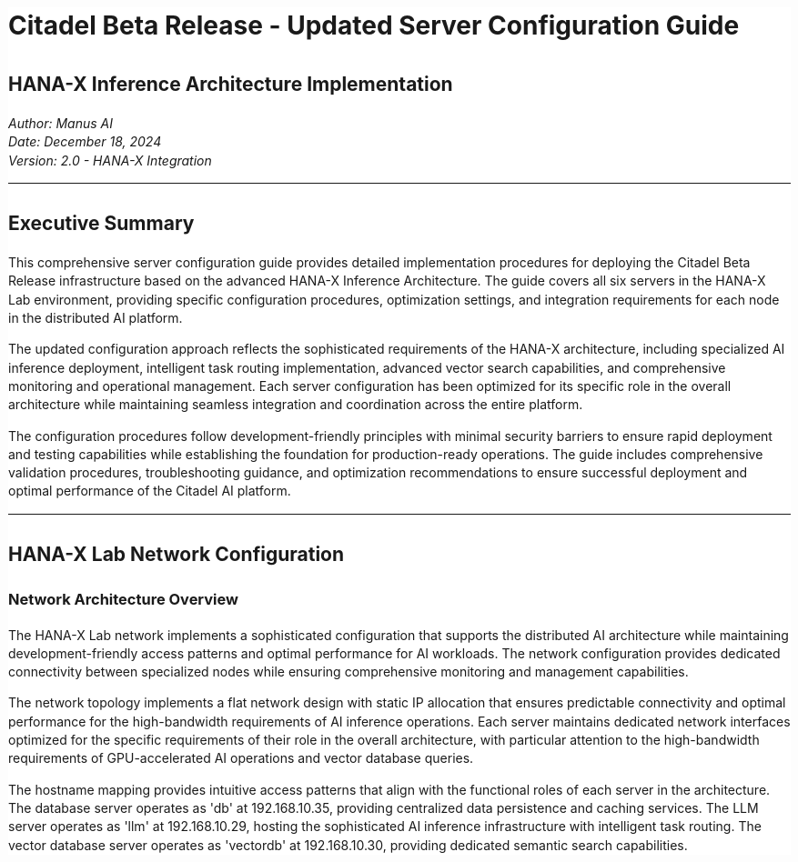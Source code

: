 # Citadel Beta Release - Updated Server Configuration Guide
## HANA-X Inference Architecture Implementation

*Author: Manus AI*  
*Date: December 18, 2024*  
*Version: 2.0 - HANA-X Integration*

---

## Executive Summary

This comprehensive server configuration guide provides detailed implementation procedures for deploying the Citadel Beta Release infrastructure based on the advanced HANA-X Inference Architecture. The guide covers all six servers in the HANA-X Lab environment, providing specific configuration procedures, optimization settings, and integration requirements for each node in the distributed AI platform.

The updated configuration approach reflects the sophisticated requirements of the HANA-X architecture, including specialized AI inference deployment, intelligent task routing implementation, advanced vector search capabilities, and comprehensive monitoring and operational management. Each server configuration has been optimized for its specific role in the overall architecture while maintaining seamless integration and coordination across the entire platform.

The configuration procedures follow development-friendly principles with minimal security barriers to ensure rapid deployment and testing capabilities while establishing the foundation for production-ready operations. The guide includes comprehensive validation procedures, troubleshooting guidance, and optimization recommendations to ensure successful deployment and optimal performance of the Citadel AI platform.

---

## HANA-X Lab Network Configuration

### Network Architecture Overview

The HANA-X Lab network implements a sophisticated configuration that supports the distributed AI architecture while maintaining development-friendly access patterns and optimal performance for AI workloads. The network configuration provides dedicated connectivity between specialized nodes while ensuring comprehensive monitoring and management capabilities.

The network topology implements a flat network design with static IP allocation that ensures predictable connectivity and optimal performance for the high-bandwidth requirements of AI inference operations. Each server maintains dedicated network interfaces optimized for the specific requirements of their role in the overall architecture, with particular attention to the high-bandwidth requirements of GPU-accelerated AI operations and vector database queries.

The hostname mapping provides intuitive access patterns that align with the functional roles of each server in the architecture. The database server operates as 'db' at 192.168.10.35, providing centralized data persistence and caching services. The LLM server operates as 'llm' at 192.168.10.29, hosting the sophisticated AI inference infrastructure with intelligent task routing. The vector database server operates as 'vectordb' at 192.168.10.30, providing dedicated semantic search capabilities.
